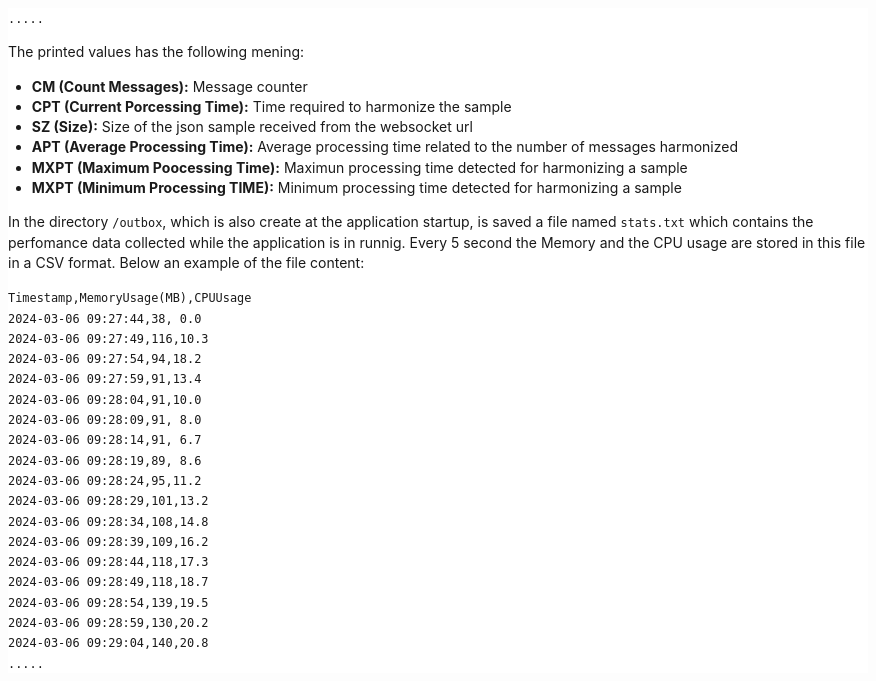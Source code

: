 ```
.....
```
The printed values has the following mening:
-   **CM (Count Messages):** Message counter
-   **CPT (Current Porcessing Time):** Time required to harmonize the sample
-   **SZ (Size):** Size of the json sample received from the websocket url
-   **APT (Average Processing Time):** Average processing time related to the number of messages harmonized
-   **MXPT (Maximum Poocessing Time):** Maximun processing time detected for harmonizing a sample
-   **MXPT (Minimum Processing TIME):** Minimum processing time detected for harmonizing a sample

In the directory `/outbox`, which is also create at the application startup, is saved a file named `stats.txt` which contains the perfomance data collected while the application is in runnig. 
Every 5 second the Memory and the CPU usage are stored in this file in a CSV format. Below an example of the file content:
```
Timestamp,MemoryUsage(MB),CPUUsage
2024-03-06 09:27:44,38, 0.0
2024-03-06 09:27:49,116,10.3
2024-03-06 09:27:54,94,18.2
2024-03-06 09:27:59,91,13.4
2024-03-06 09:28:04,91,10.0
2024-03-06 09:28:09,91, 8.0
2024-03-06 09:28:14,91, 6.7
2024-03-06 09:28:19,89, 8.6
2024-03-06 09:28:24,95,11.2
2024-03-06 09:28:29,101,13.2
2024-03-06 09:28:34,108,14.8
2024-03-06 09:28:39,109,16.2
2024-03-06 09:28:44,118,17.3
2024-03-06 09:28:49,118,18.7
2024-03-06 09:28:54,139,19.5
2024-03-06 09:28:59,130,20.2
2024-03-06 09:29:04,140,20.8
.....
```
